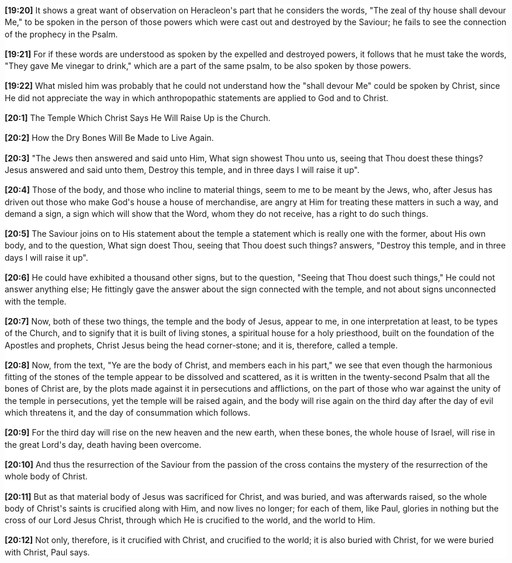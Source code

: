 **[19:20]** It shows a great want of observation on Heracleon's part that he considers the words, "The zeal of thy house shall devour Me," to be spoken in the person of those powers which were cast out and destroyed by the Saviour; he fails to see the connection of the prophecy in the Psalm.

**[19:21]** For if these words are understood as spoken by the expelled and destroyed powers, it follows that he must take the words, "They gave Me vinegar to drink," which are a part of the same psalm, to be also spoken by those powers.

**[19:22]** What misled him was probably that he could not understand how the "shall devour Me" could be spoken by Christ, since He did not appreciate the way in which anthropopathic statements are applied to God and to Christ.

**[20:1]** The Temple Which Christ Says He Will Raise Up is the Church.

**[20:2]** How the Dry Bones Will Be Made to Live Again.

**[20:3]** "The Jews then answered and said unto Him, What sign showest Thou unto us, seeing that Thou doest these things? Jesus answered and said unto them, Destroy this temple, and in three days I will raise it up".

**[20:4]** Those of the body, and those who incline to material things, seem to me to be meant by the Jews, who, after Jesus has driven out those who make God's house a house of merchandise, are angry at Him for treating these matters in such a way, and demand a sign, a sign which will show that the Word, whom they do not receive, has a right to do such things.

**[20:5]** The Saviour joins on to His statement about the temple a statement which is really one with the former, about His own body, and to the question, What sign doest Thou, seeing that Thou doest such things? answers, "Destroy this temple, and in three days I will raise it up".

**[20:6]** He could have exhibited a thousand other signs, but to the question, "Seeing that Thou doest such things," He could not answer anything else; He fittingly gave the answer about the sign connected with the temple, and not about signs unconnected with the temple.

**[20:7]** Now, both of these two things, the temple and the body of Jesus, appear to me, in one interpretation at least, to be types of the Church, and to signify that it is built of living stones, a spiritual house for a holy priesthood, built on the foundation of the Apostles and prophets, Christ Jesus being the head corner-stone; and it is, therefore, called a temple.

**[20:8]** Now, from the text, "Ye are the body of Christ, and members each in his part," we see that even though the harmonious fitting of the stones of the temple appear to be dissolved and scattered, as it is written in the twenty-second Psalm that all the bones of Christ are, by the plots made against it in persecutions and afflictions, on the part of those who war against the unity of the temple in persecutions, yet the temple will be raised again, and the body will rise again on the third day after the day of evil which threatens it, and the day of consummation which follows.

**[20:9]** For the third day will rise on the new heaven and the new earth, when these bones, the whole house of Israel, will rise in the great Lord's day, death having been overcome.

**[20:10]** And thus the resurrection of the Saviour from the passion of the cross contains the mystery of the resurrection of the whole body of Christ.

**[20:11]** But as that material body of Jesus was sacrificed for Christ, and was buried, and was afterwards raised, so the whole body of Christ's saints is crucified along with Him, and now lives no longer; for each of them, like Paul, glories in nothing but the cross of our Lord Jesus Christ, through which He is crucified to the world, and the world to Him.

**[20:12]** Not only, therefore, is it crucified with Christ, and crucified to the world; it is also buried with Christ, for we were buried with Christ, Paul says.
